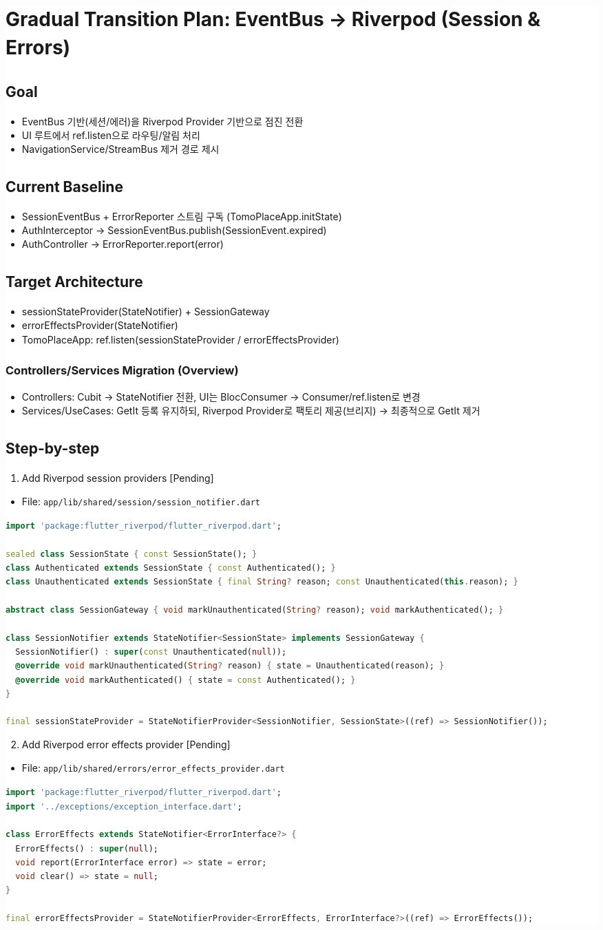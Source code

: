 # Gradual Transition Plan: EventBus → Riverpod (Session & Errors)

## Goal
- EventBus 기반(세션/에러)을 Riverpod Provider 기반으로 점진 전환
- UI 루트에서 ref.listen으로 라우팅/알림 처리
- NavigationService/StreamBus 제거 경로 제시

## Current Baseline
- SessionEventBus + ErrorReporter 스트림 구독 (TomoPlaceApp.initState)
- AuthInterceptor → SessionEventBus.publish(SessionEvent.expired)
- AuthController → ErrorReporter.report(error)

## Target Architecture
- sessionStateProvider(StateNotifier) + SessionGateway
- errorEffectsProvider(StateNotifier)
- TomoPlaceApp: ref.listen(sessionStateProvider / errorEffectsProvider)

### Controllers/Services Migration (Overview)
- Controllers: Cubit → StateNotifier 전환, UI는 BlocConsumer → Consumer/ref.listen로 변경
- Services/UseCases: GetIt 등록 유지하되, Riverpod Provider로 팩토리 제공(브리지) → 최종적으로 GetIt 제거

## Step-by-step
1) Add Riverpod session providers [Pending]
- File: `app/lib/shared/session/session_notifier.dart`
```dart
import 'package:flutter_riverpod/flutter_riverpod.dart';

sealed class SessionState { const SessionState(); }
class Authenticated extends SessionState { const Authenticated(); }
class Unauthenticated extends SessionState { final String? reason; const Unauthenticated(this.reason); }

abstract class SessionGateway { void markUnauthenticated(String? reason); void markAuthenticated(); }

class SessionNotifier extends StateNotifier<SessionState> implements SessionGateway {
  SessionNotifier() : super(const Unauthenticated(null));
  @override void markUnauthenticated(String? reason) { state = Unauthenticated(reason); }
  @override void markAuthenticated() { state = const Authenticated(); }
}

final sessionStateProvider = StateNotifierProvider<SessionNotifier, SessionState>((ref) => SessionNotifier());
```

2) Add Riverpod error effects provider [Pending]
- File: `app/lib/shared/errors/error_effects_provider.dart`
```dart
import 'package:flutter_riverpod/flutter_riverpod.dart';
import '../exceptions/exception_interface.dart';

class ErrorEffects extends StateNotifier<ErrorInterface?> {
  ErrorEffects() : super(null);
  void report(ErrorInterface error) => state = error;
  void clear() => state = null;
}

final errorEffectsProvider = StateNotifierProvider<ErrorEffects, ErrorInterface?>((ref) => ErrorEffects());
```